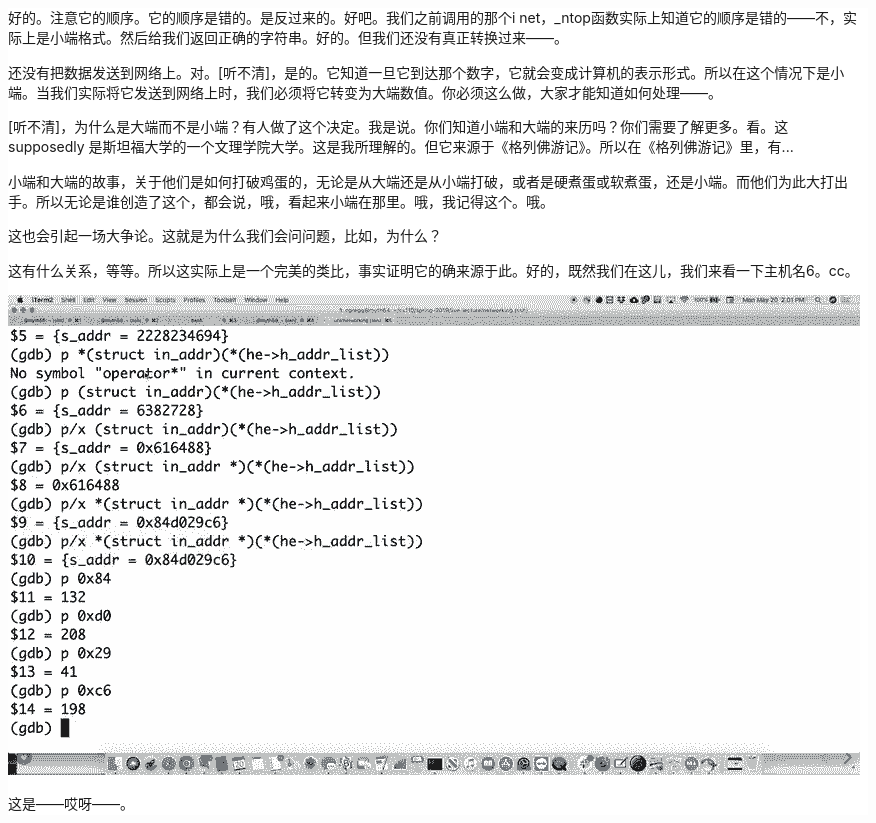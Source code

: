 好的。注意它的顺序。它的顺序是错的。是反过来的。好吧。我们之前调用的那个i net，_ntop函数实际上知道它的顺序是错的——不，实际上是小端格式。然后给我们返回正确的字符串。好的。但我们还没有真正转换过来——。

还没有把数据发送到网络上。对。[听不清]，是的。它知道一旦它到达那个数字，它就会变成计算机的表示形式。所以在这个情况下是小端。当我们实际将它发送到网络上时，我们必须将它转变为大端数值。你必须这么做，大家才能知道如何处理——。

[听不清]，为什么是大端而不是小端？有人做了这个决定。我是说。你们知道小端和大端的来历吗？你们需要了解更多。看。这 supposedly 是斯坦福大学的一个文理学院大学。这是我所理解的。但它来源于《格列佛游记》。所以在《格列佛游记》里，有...

小端和大端的故事，关于他们是如何打破鸡蛋的，无论是从大端还是从小端打破，或者是硬煮蛋或软煮蛋，还是小端。而他们为此大打出手。所以无论是谁创造了这个，都会说，哦，看起来小端在那里。哦，我记得这个。哦。

这也会引起一场大争论。这就是为什么我们会问问题，比如，为什么？

这有什么关系，等等。所以这实际上是一个完美的类比，事实证明它的确来源于此。好的，既然我们在这儿，我们来看一下主机名6。cc。

![](img/1175ce1bb2aa4c74fdf727bbf8d79962_70.png)

这是——哎呀——。

